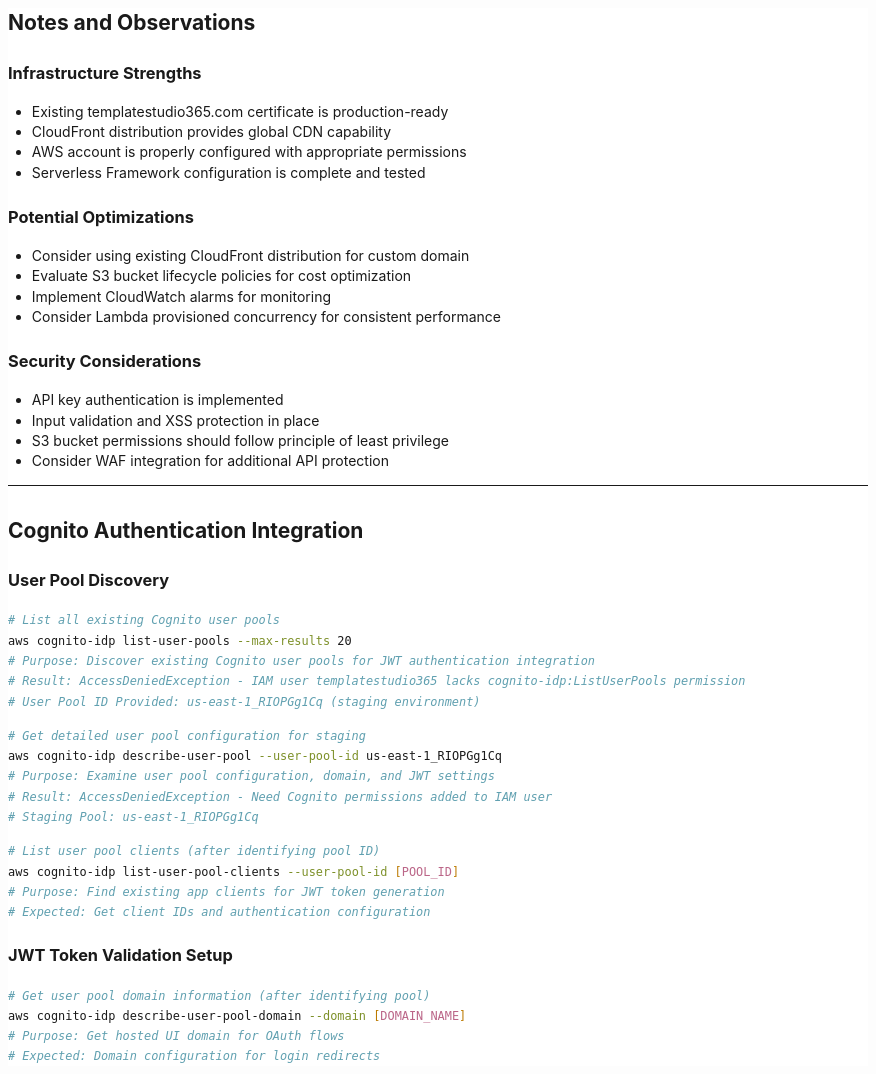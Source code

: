 
## Notes and Observations

### Infrastructure Strengths
- Existing templatestudio365.com certificate is production-ready
- CloudFront distribution provides global CDN capability
- AWS account is properly configured with appropriate permissions
- Serverless Framework configuration is complete and tested

### Potential Optimizations
- Consider using existing CloudFront distribution for custom domain
- Evaluate S3 bucket lifecycle policies for cost optimization  
- Implement CloudWatch alarms for monitoring
- Consider Lambda provisioned concurrency for consistent performance

### Security Considerations
- API key authentication is implemented
- Input validation and XSS protection in place
- S3 bucket permissions should follow principle of least privilege
- Consider WAF integration for additional API protection

---

## Cognito Authentication Integration

### User Pool Discovery
```bash
# List all existing Cognito user pools
aws cognito-idp list-user-pools --max-results 20
# Purpose: Discover existing Cognito user pools for JWT authentication integration
# Result: AccessDeniedException - IAM user templatestudio365 lacks cognito-idp:ListUserPools permission
# User Pool ID Provided: us-east-1_RIOPGg1Cq (staging environment)
```

```bash
# Get detailed user pool configuration for staging
aws cognito-idp describe-user-pool --user-pool-id us-east-1_RIOPGg1Cq
# Purpose: Examine user pool configuration, domain, and JWT settings
# Result: AccessDeniedException - Need Cognito permissions added to IAM user
# Staging Pool: us-east-1_RIOPGg1Cq
```

```bash
# List user pool clients (after identifying pool ID)
aws cognito-idp list-user-pool-clients --user-pool-id [POOL_ID]
# Purpose: Find existing app clients for JWT token generation
# Expected: Get client IDs and authentication configuration
```

### JWT Token Validation Setup
```bash
# Get user pool domain information (after identifying pool)
aws cognito-idp describe-user-pool-domain --domain [DOMAIN_NAME]
# Purpose: Get hosted UI domain for OAuth flows
# Expected: Domain configuration for login redirects
```
